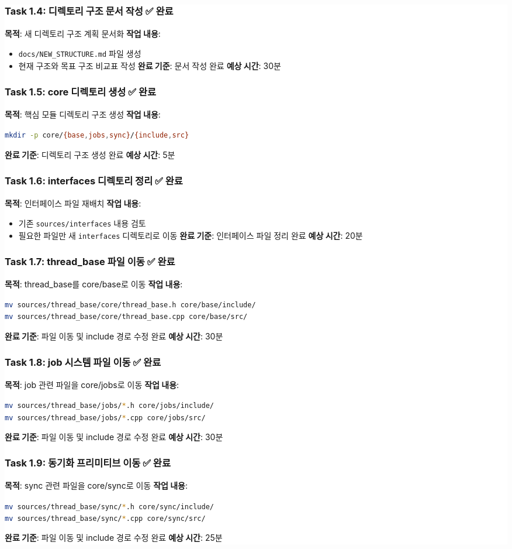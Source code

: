 ### Task 1.4: 디렉토리 구조 문서 작성 ✅ 완료
**목적**: 새 디렉토리 구조 계획 문서화
**작업 내용**:
- `docs/NEW_STRUCTURE.md` 파일 생성
- 현재 구조와 목표 구조 비교표 작성
**완료 기준**: 문서 작성 완료
**예상 시간**: 30분

### Task 1.5: core 디렉토리 생성 ✅ 완료
**목적**: 핵심 모듈 디렉토리 구조 생성
**작업 내용**:
```bash
mkdir -p core/{base,jobs,sync}/{include,src}
```
**완료 기준**: 디렉토리 구조 생성 완료
**예상 시간**: 5분

### Task 1.6: interfaces 디렉토리 정리 ✅ 완료
**목적**: 인터페이스 파일 재배치
**작업 내용**:
- 기존 `sources/interfaces` 내용 검토
- 필요한 파일만 새 `interfaces` 디렉토리로 이동
**완료 기준**: 인터페이스 파일 정리 완료
**예상 시간**: 20분

### Task 1.7: thread_base 파일 이동 ✅ 완료
**목적**: thread_base를 core/base로 이동
**작업 내용**:
```bash
mv sources/thread_base/core/thread_base.h core/base/include/
mv sources/thread_base/core/thread_base.cpp core/base/src/
```
**완료 기준**: 파일 이동 및 include 경로 수정 완료
**예상 시간**: 30분

### Task 1.8: job 시스템 파일 이동 ✅ 완료
**목적**: job 관련 파일을 core/jobs로 이동
**작업 내용**:
```bash
mv sources/thread_base/jobs/*.h core/jobs/include/
mv sources/thread_base/jobs/*.cpp core/jobs/src/
```
**완료 기준**: 파일 이동 및 include 경로 수정 완료
**예상 시간**: 30분

### Task 1.9: 동기화 프리미티브 이동 ✅ 완료
**목적**: sync 관련 파일을 core/sync로 이동
**작업 내용**:
```bash
mv sources/thread_base/sync/*.h core/sync/include/
mv sources/thread_base/sync/*.cpp core/sync/src/
```
**완료 기준**: 파일 이동 및 include 경로 수정 완료
**예상 시간**: 25분
